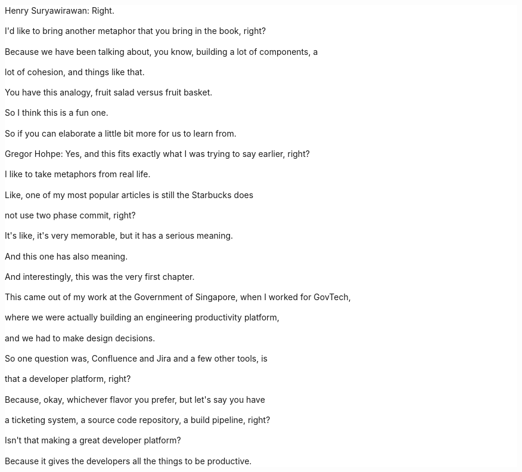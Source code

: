 Henry Suryawirawan: Right.

I'd like to bring another metaphor
that you bring in the book, right?

Because we have been talking about, you
know, building a lot of components, a

lot of cohesion, and things like that.

You have this analogy, fruit
salad versus fruit basket.

So I think this is a fun one.

So if you can elaborate a little
bit more for us to learn from.

Gregor Hohpe: Yes, and this fits exactly
what I was trying to say earlier, right?

I like to take metaphors from real life.

Like, one of my most popular
articles is still the Starbucks does

not use two phase commit, right?

It's like, it's very memorable,
but it has a serious meaning.

And this one has also meaning.

And interestingly, this
was the very first chapter.

This came out of my work at the Government
of Singapore, when I worked for GovTech,

where we were actually building an
engineering productivity platform,

and we had to make design decisions.

So one question was, Confluence
and Jira and a few other tools, is

that a developer platform, right?

Because, okay, whichever flavor
you prefer, but let's say you have

a ticketing system, a source code
repository, a build pipeline, right?

Isn't that making a
great developer platform?

Because it gives the developers
all the things to be productive.
